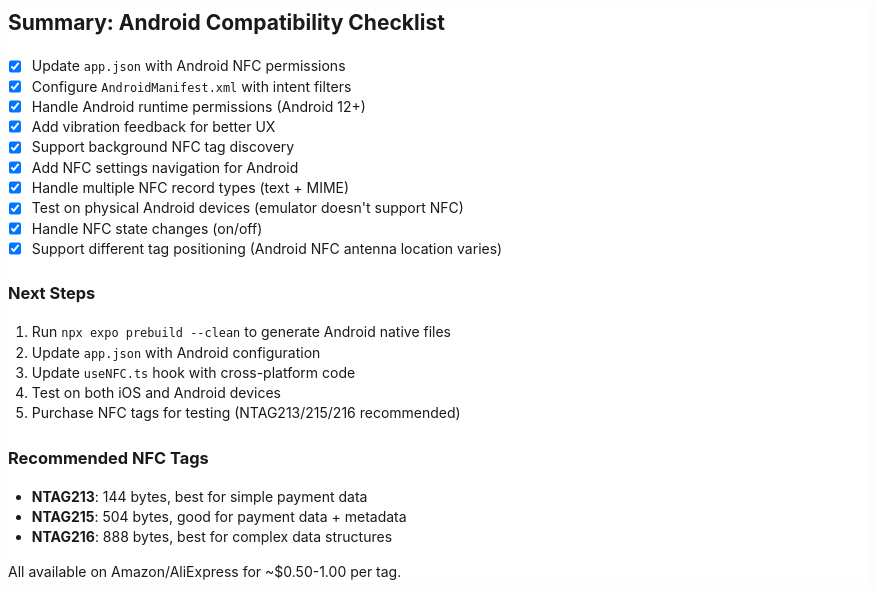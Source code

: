 ## Summary: Android Compatibility Checklist

- [x] Update `app.json` with Android NFC permissions
- [x] Configure `AndroidManifest.xml` with intent filters
- [x] Handle Android runtime permissions (Android 12+)
- [x] Add vibration feedback for better UX
- [x] Support background NFC tag discovery
- [x] Add NFC settings navigation for Android
- [x] Handle multiple NFC record types (text + MIME)
- [x] Test on physical Android devices (emulator doesn't support NFC)
- [x] Handle NFC state changes (on/off)
- [x] Support different tag positioning (Android NFC antenna location varies)

### Next Steps

1. Run `npx expo prebuild --clean` to generate Android native files
2. Update `app.json` with Android configuration
3. Update `useNFC.ts` hook with cross-platform code
4. Test on both iOS and Android devices
5. Purchase NFC tags for testing (NTAG213/215/216 recommended)

### Recommended NFC Tags

- **NTAG213**: 144 bytes, best for simple payment data
- **NTAG215**: 504 bytes, good for payment data + metadata
- **NTAG216**: 888 bytes, best for complex data structures

All available on Amazon/AliExpress for ~$0.50-1.00 per tag.
